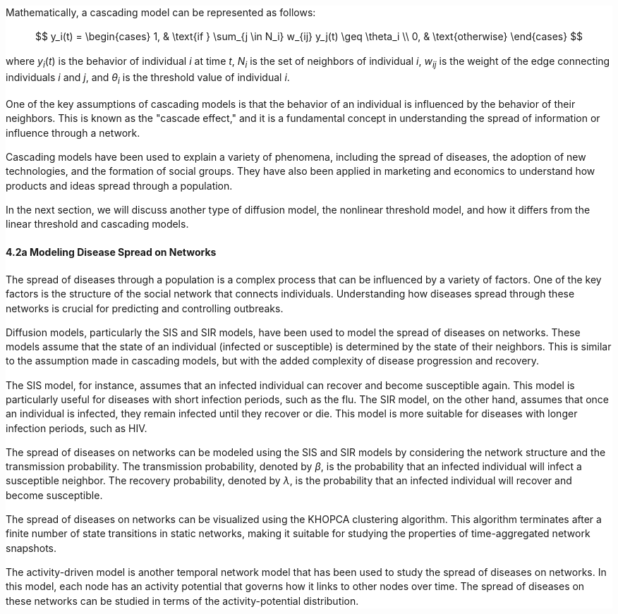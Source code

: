 Mathematically, a cascading model can be represented as follows:

$$
y_i(t) = \begin{cases}
1, & \text{if } \sum_{j \in N_i} w_{ij} y_j(t) \geq \theta_i \\
0, & \text{otherwise}
\end{cases}
$$

where $y_i(t)$ is the behavior of individual $i$ at time $t$, $N_i$ is the set of neighbors of individual $i$, $w_{ij}$ is the weight of the edge connecting individuals $i$ and $j$, and $\theta_i$ is the threshold value of individual $i$.

One of the key assumptions of cascading models is that the behavior of an individual is influenced by the behavior of their neighbors. This is known as the "cascade effect," and it is a fundamental concept in understanding the spread of information or influence through a network.

Cascading models have been used to explain a variety of phenomena, including the spread of diseases, the adoption of new technologies, and the formation of social groups. They have also been applied in marketing and economics to understand how products and ideas spread through a population.

In the next section, we will discuss another type of diffusion model, the nonlinear threshold model, and how it differs from the linear threshold and cascading models.




#### 4.2a Modeling Disease Spread on Networks

The spread of diseases through a population is a complex process that can be influenced by a variety of factors. One of the key factors is the structure of the social network that connects individuals. Understanding how diseases spread through these networks is crucial for predicting and controlling outbreaks.

Diffusion models, particularly the SIS and SIR models, have been used to model the spread of diseases on networks. These models assume that the state of an individual (infected or susceptible) is determined by the state of their neighbors. This is similar to the assumption made in cascading models, but with the added complexity of disease progression and recovery.

The SIS model, for instance, assumes that an infected individual can recover and become susceptible again. This model is particularly useful for diseases with short infection periods, such as the flu. The SIR model, on the other hand, assumes that once an individual is infected, they remain infected until they recover or die. This model is more suitable for diseases with longer infection periods, such as HIV.

The spread of diseases on networks can be modeled using the SIS and SIR models by considering the network structure and the transmission probability. The transmission probability, denoted by $\beta$, is the probability that an infected individual will infect a susceptible neighbor. The recovery probability, denoted by $\lambda$, is the probability that an infected individual will recover and become susceptible.

The spread of diseases on networks can be visualized using the KHOPCA clustering algorithm. This algorithm terminates after a finite number of state transitions in static networks, making it suitable for studying the properties of time-aggregated network snapshots.

The activity-driven model is another temporal network model that has been used to study the spread of diseases on networks. In this model, each node has an activity potential that governs how it links to other nodes over time. The spread of diseases on these networks can be studied in terms of the activity-potential distribution.
